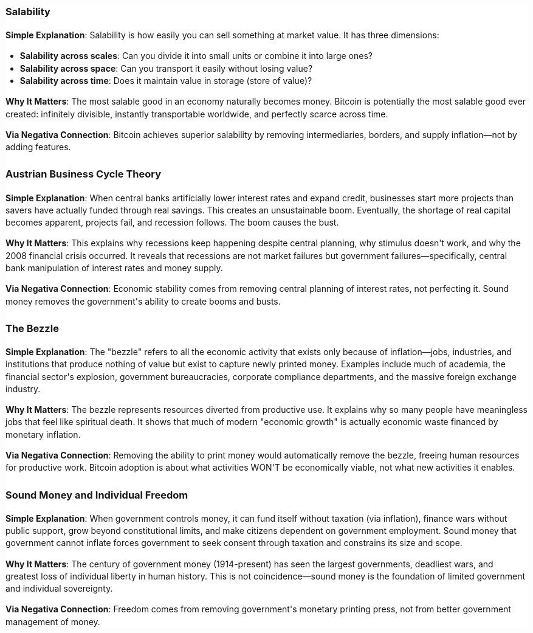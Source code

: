 ### Salability
**Simple Explanation**: Salability is how easily you can sell something at market value. It has three dimensions:
- **Salability across scales**: Can you divide it into small units or combine it into large ones?
- **Salability across space**: Can you transport it easily without losing value?
- **Salability across time**: Does it maintain value in storage (store of value)?

**Why It Matters**: The most salable good in an economy naturally becomes money. Bitcoin is potentially the most salable good ever created: infinitely divisible, instantly transportable worldwide, and perfectly scarce across time.

**Via Negativa Connection**: Bitcoin achieves superior salability by removing intermediaries, borders, and supply inflation—not by adding features.

### Austrian Business Cycle Theory
**Simple Explanation**: When central banks artificially lower interest rates and expand credit, businesses start more projects than savers have actually funded through real savings. This creates an unsustainable boom. Eventually, the shortage of real capital becomes apparent, projects fail, and recession follows. The boom causes the bust.

**Why It Matters**: This explains why recessions keep happening despite central planning, why stimulus doesn't work, and why the 2008 financial crisis occurred. It reveals that recessions are not market failures but government failures—specifically, central bank manipulation of interest rates and money supply.

**Via Negativa Connection**: Economic stability comes from removing central planning of interest rates, not perfecting it. Sound money removes the government's ability to create booms and busts.

### The Bezzle
**Simple Explanation**: The "bezzle" refers to all the economic activity that exists only because of inflation—jobs, industries, and institutions that produce nothing of value but exist to capture newly printed money. Examples include much of academia, the financial sector's explosion, government bureaucracies, corporate compliance departments, and the massive foreign exchange industry.

**Why It Matters**: The bezzle represents resources diverted from productive use. It explains why so many people have meaningless jobs that feel like spiritual death. It shows that much of modern "economic growth" is actually economic waste financed by monetary inflation.

**Via Negativa Connection**: Removing the ability to print money would automatically remove the bezzle, freeing human resources for productive work. Bitcoin adoption is about what activities WON'T be economically viable, not what new activities it enables.

### Sound Money and Individual Freedom
**Simple Explanation**: When government controls money, it can fund itself without taxation (via inflation), finance wars without public support, grow beyond constitutional limits, and make citizens dependent on government employment. Sound money that government cannot inflate forces government to seek consent through taxation and constrains its size and scope.

**Why It Matters**: The century of government money (1914-present) has seen the largest governments, deadliest wars, and greatest loss of individual liberty in human history. This is not coincidence—sound money is the foundation of limited government and individual sovereignty.

**Via Negativa Connection**: Freedom comes from removing government's monetary printing press, not from better government management of money.
